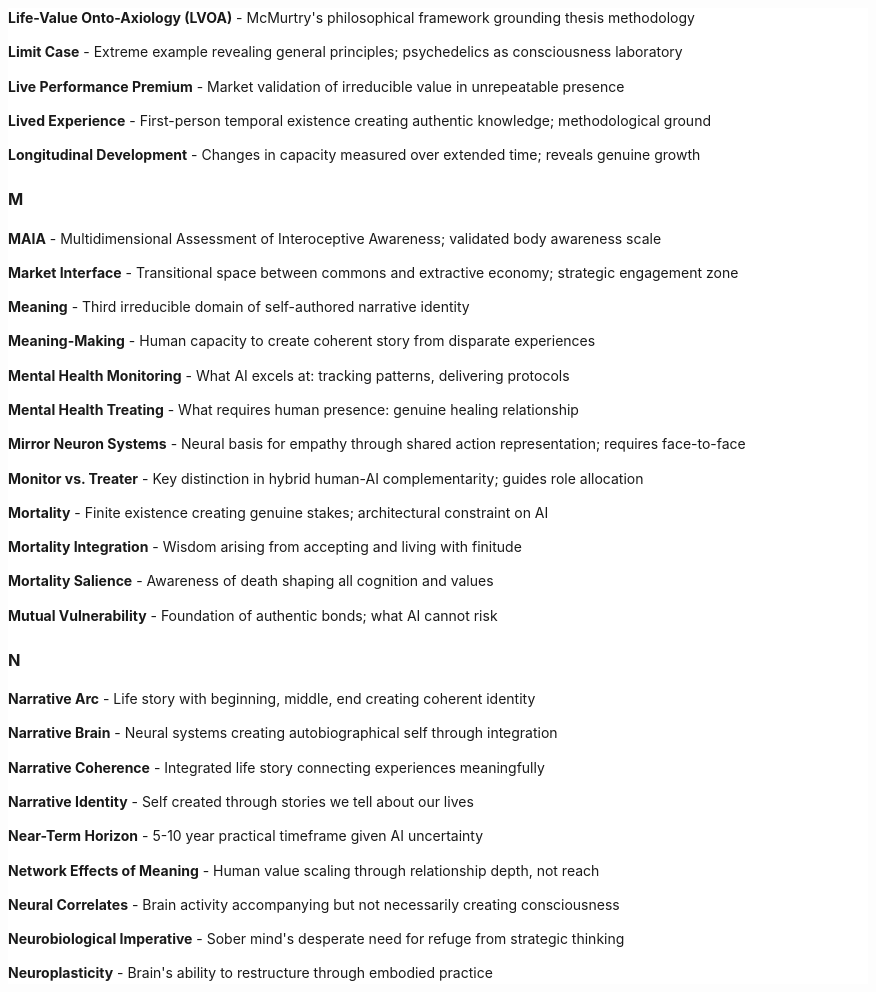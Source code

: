 **Life-Value Onto-Axiology (LVOA)** - McMurtry's philosophical framework grounding thesis methodology

**Limit Case** - Extreme example revealing general principles; psychedelics as consciousness laboratory

**Live Performance Premium** - Market validation of irreducible value in unrepeatable presence

**Lived Experience** - First-person temporal existence creating authentic knowledge; methodological ground

**Longitudinal Development** - Changes in capacity measured over extended time; reveals genuine growth

### M

**MAIA** - Multidimensional Assessment of Interoceptive Awareness; validated body awareness scale

**Market Interface** - Transitional space between commons and extractive economy; strategic engagement zone

**Meaning** - Third irreducible domain of self-authored narrative identity

**Meaning-Making** - Human capacity to create coherent story from disparate experiences

**Mental Health Monitoring** - What AI excels at: tracking patterns, delivering protocols

**Mental Health Treating** - What requires human presence: genuine healing relationship

**Mirror Neuron Systems** - Neural basis for empathy through shared action representation; requires face-to-face

**Monitor vs. Treater** - Key distinction in hybrid human-AI complementarity; guides role allocation

**Mortality** - Finite existence creating genuine stakes; architectural constraint on AI

**Mortality Integration** - Wisdom arising from accepting and living with finitude

**Mortality Salience** - Awareness of death shaping all cognition and values

**Mutual Vulnerability** - Foundation of authentic bonds; what AI cannot risk

### N

**Narrative Arc** - Life story with beginning, middle, end creating coherent identity

**Narrative Brain** - Neural systems creating autobiographical self through integration

**Narrative Coherence** - Integrated life story connecting experiences meaningfully

**Narrative Identity** - Self created through stories we tell about our lives

**Near-Term Horizon** - 5-10 year practical timeframe given AI uncertainty

**Network Effects of Meaning** - Human value scaling through relationship depth, not reach

**Neural Correlates** - Brain activity accompanying but not necessarily creating consciousness

**Neurobiological Imperative** - Sober mind's desperate need for refuge from strategic thinking

**Neuroplasticity** - Brain's ability to restructure through embodied practice
